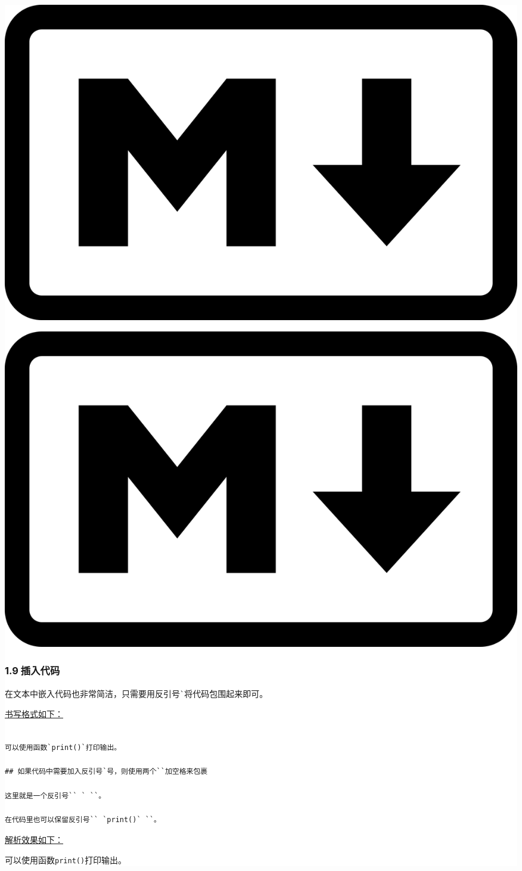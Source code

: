 ![markdown logo](/images/markdown_grammar/Markdown_mark_log.png "markdown 图标1")

![markdown logo][id]

[id]: /images/markdown_grammar/Markdown_mark_log.png  "markdown 图标2"


### 1.9 插入代码

在文本中嵌入代码也非常简洁，只需要用反引号`` ` ``将代码包围起来即可。

<u>书写格式如下：</u>

```

可以使用函数`print()`打印输出。

## 如果代码中需要加入反引号`号，则使用两个``加空格来包裹

这里就是一个反引号`` ` ``。

在代码里也可以保留反引号`` `print()` ``。

```

<u>解析效果如下：</u>   

可以使用函数`print()`打印输出。


[id]: http://example.com/  "鼠标悬浮标题（可选）"
[1]: http://google.com/        "Google"
[2]: http://search.yahoo.com/  "Yahoo Search"
[3]: http://search.msn.com/    "MSN Search"
[google]: http://google.com/        "Google"
[yahoo]:  http://search.yahoo.com/  "Yahoo Search"
[msn]:    http://search.msn.com/    "MSN Search"
[id]: http://example.com/  "鼠标悬浮标题（可选）"
[1]: http://google.com/        "Google"
[2]: http://search.yahoo.com/  "Yahoo Search"
[3]: http://search.msn.com/    "MSN Search"
[google]: http://google.com/        "Google"
[yahoo]:  http://search.yahoo.com/  "Yahoo Search"
[msn]:    http://search.msn.com/    "MSN Search"
[^1]: 脚注1内容。
[^2]: 脚注2内容。
[^1]: 脚注1内容。
[^2]: 脚注2内容。